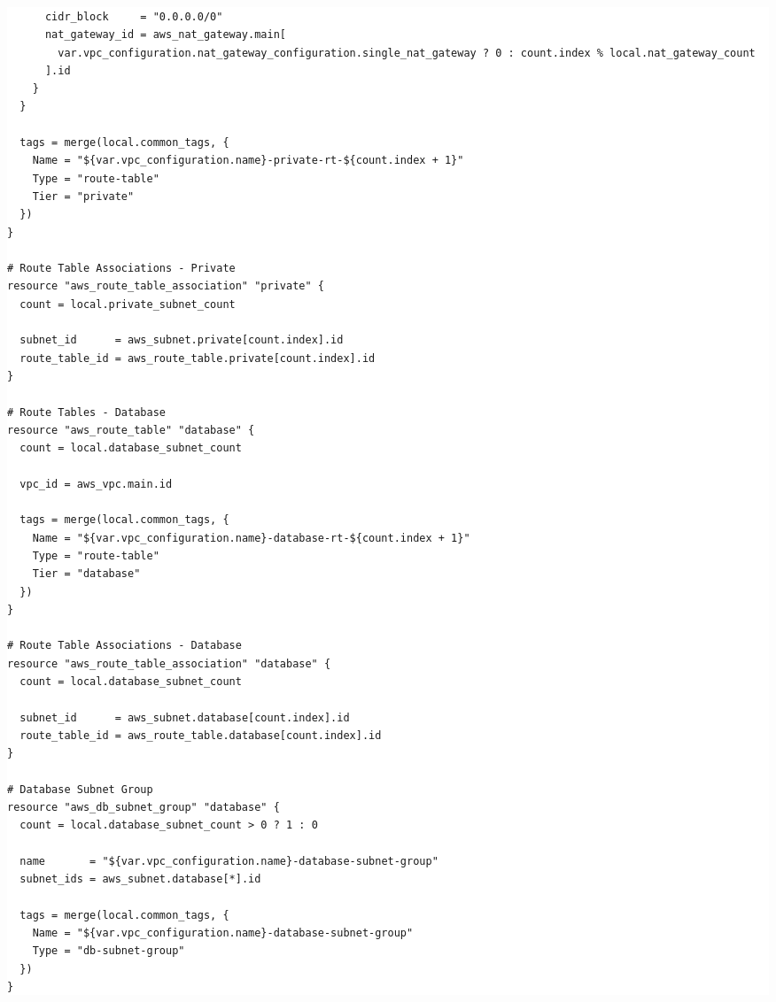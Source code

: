 ```hcl
      cidr_block     = "0.0.0.0/0"
      nat_gateway_id = aws_nat_gateway.main[
        var.vpc_configuration.nat_gateway_configuration.single_nat_gateway ? 0 : count.index % local.nat_gateway_count
      ].id
    }
  }

  tags = merge(local.common_tags, {
    Name = "${var.vpc_configuration.name}-private-rt-${count.index + 1}"
    Type = "route-table"
    Tier = "private"
  })
}

# Route Table Associations - Private
resource "aws_route_table_association" "private" {
  count = local.private_subnet_count

  subnet_id      = aws_subnet.private[count.index].id
  route_table_id = aws_route_table.private[count.index].id
}

# Route Tables - Database
resource "aws_route_table" "database" {
  count = local.database_subnet_count

  vpc_id = aws_vpc.main.id

  tags = merge(local.common_tags, {
    Name = "${var.vpc_configuration.name}-database-rt-${count.index + 1}"
    Type = "route-table"
    Tier = "database"
  })
}

# Route Table Associations - Database
resource "aws_route_table_association" "database" {
  count = local.database_subnet_count

  subnet_id      = aws_subnet.database[count.index].id
  route_table_id = aws_route_table.database[count.index].id
}

# Database Subnet Group
resource "aws_db_subnet_group" "database" {
  count = local.database_subnet_count > 0 ? 1 : 0

  name       = "${var.vpc_configuration.name}-database-subnet-group"
  subnet_ids = aws_subnet.database[*].id

  tags = merge(local.common_tags, {
    Name = "${var.vpc_configuration.name}-database-subnet-group"
    Type = "db-subnet-group"
  })
}
```
